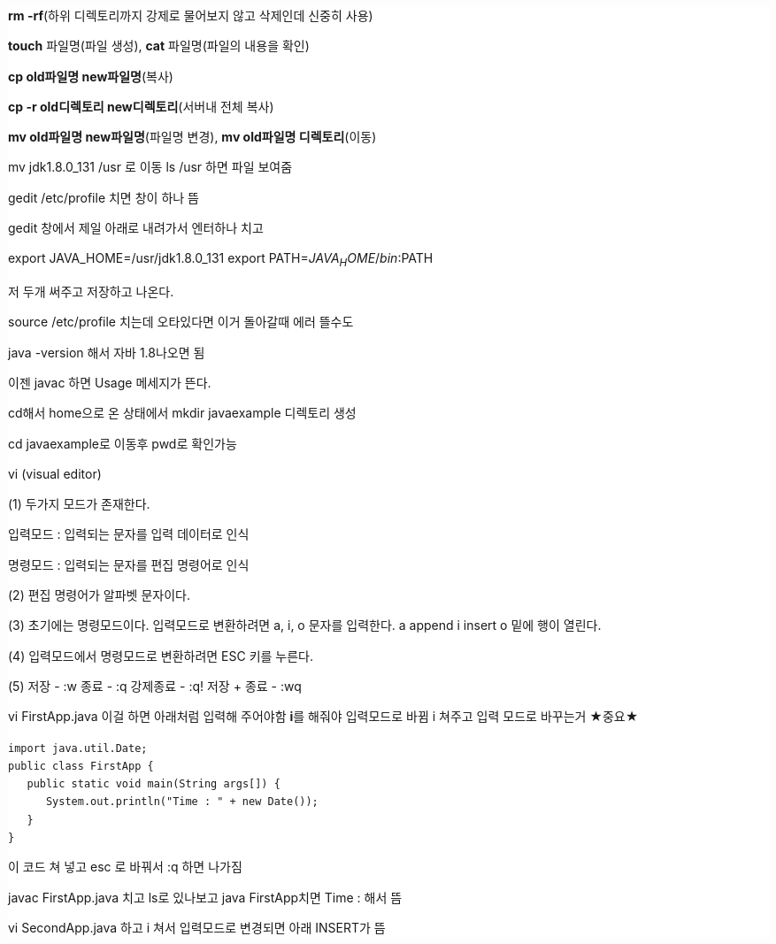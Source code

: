  **rm -rf**(하위 디렉토리까지 강제로 물어보지 않고 삭제인데 신중히 사용)

**touch** 파일명(파일 생성), **cat** 파일명(파일의 내용을 확인)

**cp old파일명 new파일명**(복사)

 **cp -r old디렉토리 new디렉토리**(서버내 전체 복사)

 **mv old파일명 new파일명**(파일명 변경), **mv old파일명 디렉토리**(이동)

mv jdk1.8.0_131 /usr 로 이동  ls /usr 하면 파일 보여줌 

gedit /etc/profile 치면 창이 하나 뜸 

gedit 창에서 제일 아래로 내려가서 엔터하나 치고 

export JAVA_HOME=/usr/jdk1.8.0_131
export PATH=$JAVA_HOME/bin:$PATH

저 두개 써주고 저장하고 나온다. 

source /etc/profile 치는데 오타있다면 이거 돌아갈때 에러 뜰수도

java -version 해서 자바 1.8나오면 됨 

이젠 javac 하면 Usage 메세지가 뜬다. 

cd해서 home으로 온 상태에서 mkdir javaexample 디렉토리 생성

cd javaexample로 이동후 pwd로 확인가능

vi (visual editor) 

(1) 두가지 모드가 존재한다.

입력모드 : 입력되는 문자를 입력 데이터로 인식

명령모드 : 입력되는 문자를 편집 명령어로 인식 

(2) 편집 명령어가 알파벳 문자이다. 

(3) 초기에는 명령모드이다. 입력모드로 변환하려면 a, i, o 문자를 입력한다.    a append i insert o 밑에 행이 열린다. 

(4) 입력모드에서 명령모드로 변환하려면 ESC 키를 누른다. 

(5) 저장 - :w    종료 - :q   강제종료 - :q!   저장 + 종료 - :wq

vi FirstApp.java 이걸 하면 아래처럼 입력해 주어야함 **i**를 해줘야 입력모드로 바뀜 i 쳐주고 입력 모드로 바꾸는거 ★중요★

```
import java.util.Date;
public class FirstApp {
   public static void main(String args[]) {
      System.out.println("Time : " + new Date());
   }
}
```

이 코드 쳐 넣고 esc 로 바꿔서 :q 하면 나가짐 

javac FirstApp.java 치고 ls로 있나보고 java FirstApp치면 Time : 해서 뜸 

vi SecondApp.java  하고 i 쳐서 입력모드로 변경되면 아래 INSERT가 뜸

